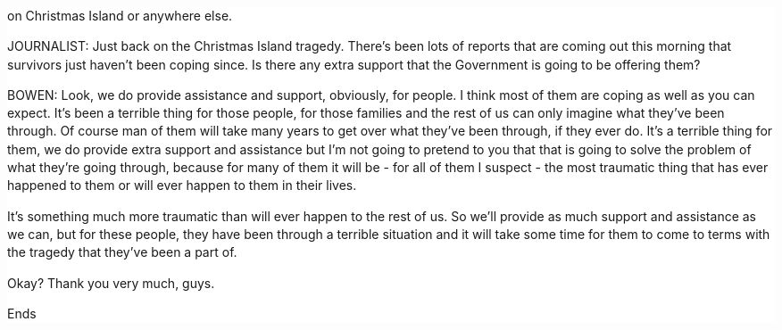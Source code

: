  on Christmas Island or anywhere else.    

 JOURNALIST: Just back on the Christmas Island tragedy. There’s been lots  of reports that are coming out this morning that survivors just haven’t been  coping since. Is there any extra support that the Government is going to be  offering them?   

 BOWEN: Look, we do provide assistance and support, obviously, for people.  I think most of them are coping as well as you can expect. It’s been a terrible  thing for those people, for those families and the rest of us can only imagine  what they’ve been through. Of course man of them will take many years to  get over what they’ve been through, if they ever do. It’s a terrible thing for  them, we do provide extra support and assistance but I’m not going to  pretend to you that that is going to solve the problem of what they’re going  through, because for many of them it will be - for all of them I suspect - the  most traumatic thing that has ever happened to them or will ever happen to  them in their lives.   

 It’s something much more traumatic than will ever happen to the rest of us.  So we’ll provide as much support and assistance as we can, but for these  people, they have been through a terrible situation and it will take some time  for them to come to terms with the tragedy that they’ve been a part of.    

 Okay? Thank you very much, guys.   

 Ends  

 

 

